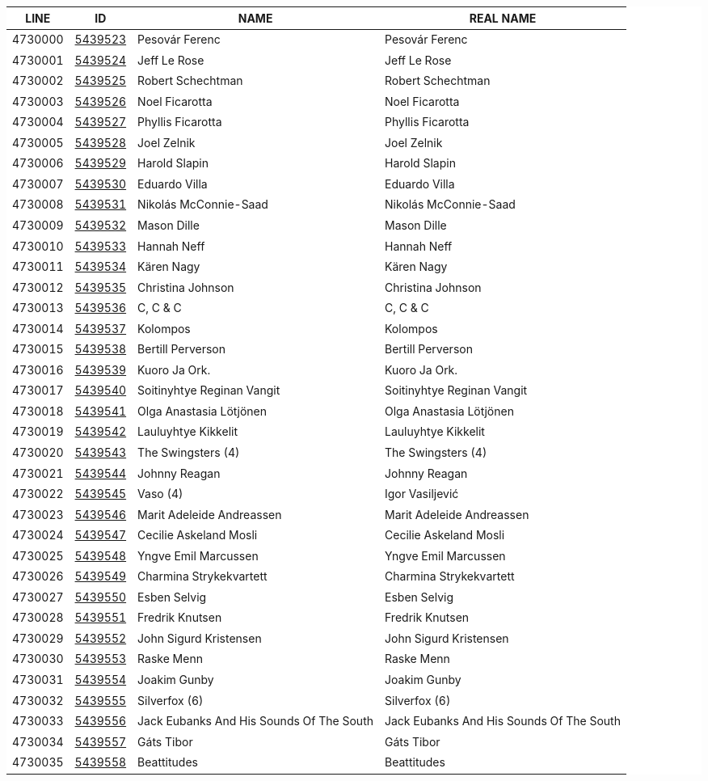 | LINE   | ID        | NAME      | REAL NAME  |
| ------ | --------- | --------- | ---------- |
| 4730000 | [5439523](https://www.discogs.com/artist/5439523) | Pesovár Ferenc | Pesovár Ferenc |
| 4730001 | [5439524](https://www.discogs.com/artist/5439524) | Jeff Le Rose | Jeff Le Rose |
| 4730002 | [5439525](https://www.discogs.com/artist/5439525) | Robert Schechtman | Robert Schechtman |
| 4730003 | [5439526](https://www.discogs.com/artist/5439526) | Noel Ficarotta | Noel Ficarotta |
| 4730004 | [5439527](https://www.discogs.com/artist/5439527) | Phyllis Ficarotta | Phyllis Ficarotta |
| 4730005 | [5439528](https://www.discogs.com/artist/5439528) | Joel Zelnik | Joel Zelnik |
| 4730006 | [5439529](https://www.discogs.com/artist/5439529) | Harold Slapin | Harold Slapin |
| 4730007 | [5439530](https://www.discogs.com/artist/5439530) | Eduardo Villa | Eduardo Villa |
| 4730008 | [5439531](https://www.discogs.com/artist/5439531) | Nikolás McConnie-Saad | Nikolás McConnie-Saad |
| 4730009 | [5439532](https://www.discogs.com/artist/5439532) | Mason Dille | Mason Dille |
| 4730010 | [5439533](https://www.discogs.com/artist/5439533) | Hannah Neff | Hannah Neff |
| 4730011 | [5439534](https://www.discogs.com/artist/5439534) | Kären Nagy | Kären Nagy |
| 4730012 | [5439535](https://www.discogs.com/artist/5439535) | Christina Johnson | Christina Johnson |
| 4730013 | [5439536](https://www.discogs.com/artist/5439536) | C, C & C | C, C & C |
| 4730014 | [5439537](https://www.discogs.com/artist/5439537) | Kolompos | Kolompos |
| 4730015 | [5439538](https://www.discogs.com/artist/5439538) | Bertill Perverson | Bertill Perverson |
| 4730016 | [5439539](https://www.discogs.com/artist/5439539) | Kuoro Ja Ork. | Kuoro Ja Ork. |
| 4730017 | [5439540](https://www.discogs.com/artist/5439540) | Soitinyhtye Reginan Vangit | Soitinyhtye Reginan Vangit |
| 4730018 | [5439541](https://www.discogs.com/artist/5439541) | Olga Anastasia Lötjönen | Olga Anastasia Lötjönen |
| 4730019 | [5439542](https://www.discogs.com/artist/5439542) | Lauluyhtye Kikkelit | Lauluyhtye Kikkelit |
| 4730020 | [5439543](https://www.discogs.com/artist/5439543) | The Swingsters (4) | The Swingsters (4) |
| 4730021 | [5439544](https://www.discogs.com/artist/5439544) | Johnny Reagan | Johnny Reagan |
| 4730022 | [5439545](https://www.discogs.com/artist/5439545) | Vaso (4) | Igor Vasiljević |
| 4730023 | [5439546](https://www.discogs.com/artist/5439546) | Marit Adeleide Andreassen | Marit Adeleide Andreassen |
| 4730024 | [5439547](https://www.discogs.com/artist/5439547) | Cecilie Askeland Mosli | Cecilie Askeland Mosli |
| 4730025 | [5439548](https://www.discogs.com/artist/5439548) | Yngve Emil Marcussen | Yngve Emil Marcussen |
| 4730026 | [5439549](https://www.discogs.com/artist/5439549) | Charmina Strykekvartett | Charmina Strykekvartett |
| 4730027 | [5439550](https://www.discogs.com/artist/5439550) | Esben Selvig | Esben Selvig |
| 4730028 | [5439551](https://www.discogs.com/artist/5439551) | Fredrik Knutsen | Fredrik Knutsen |
| 4730029 | [5439552](https://www.discogs.com/artist/5439552) | John Sigurd Kristensen | John Sigurd Kristensen |
| 4730030 | [5439553](https://www.discogs.com/artist/5439553) | Raske Menn | Raske Menn |
| 4730031 | [5439554](https://www.discogs.com/artist/5439554) | Joakim Gunby | Joakim Gunby |
| 4730032 | [5439555](https://www.discogs.com/artist/5439555) | Silverfox (6) | Silverfox (6) |
| 4730033 | [5439556](https://www.discogs.com/artist/5439556) | Jack Eubanks And His Sounds Of The South | Jack Eubanks And His Sounds Of The South |
| 4730034 | [5439557](https://www.discogs.com/artist/5439557) | Gáts Tibor | Gáts Tibor |
| 4730035 | [5439558](https://www.discogs.com/artist/5439558) | Beattitudes | Beattitudes |